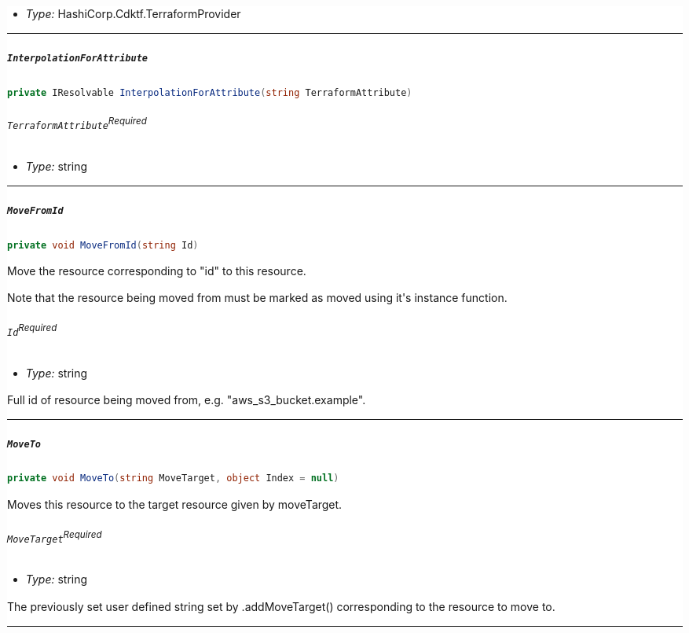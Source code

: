 - *Type:* HashiCorp.Cdktf.TerraformProvider

---

##### `InterpolationForAttribute` <a name="InterpolationForAttribute" id="rhizo-co-terraform-provider-oci.coreInstance.CoreInstance.interpolationForAttribute"></a>

```csharp
private IResolvable InterpolationForAttribute(string TerraformAttribute)
```

###### `TerraformAttribute`<sup>Required</sup> <a name="TerraformAttribute" id="rhizo-co-terraform-provider-oci.coreInstance.CoreInstance.interpolationForAttribute.parameter.terraformAttribute"></a>

- *Type:* string

---

##### `MoveFromId` <a name="MoveFromId" id="rhizo-co-terraform-provider-oci.coreInstance.CoreInstance.moveFromId"></a>

```csharp
private void MoveFromId(string Id)
```

Move the resource corresponding to "id" to this resource.

Note that the resource being moved from must be marked as moved using it's instance function.

###### `Id`<sup>Required</sup> <a name="Id" id="rhizo-co-terraform-provider-oci.coreInstance.CoreInstance.moveFromId.parameter.id"></a>

- *Type:* string

Full id of resource being moved from, e.g. "aws_s3_bucket.example".

---

##### `MoveTo` <a name="MoveTo" id="rhizo-co-terraform-provider-oci.coreInstance.CoreInstance.moveTo"></a>

```csharp
private void MoveTo(string MoveTarget, object Index = null)
```

Moves this resource to the target resource given by moveTarget.

###### `MoveTarget`<sup>Required</sup> <a name="MoveTarget" id="rhizo-co-terraform-provider-oci.coreInstance.CoreInstance.moveTo.parameter.moveTarget"></a>

- *Type:* string

The previously set user defined string set by .addMoveTarget() corresponding to the resource to move to.

---